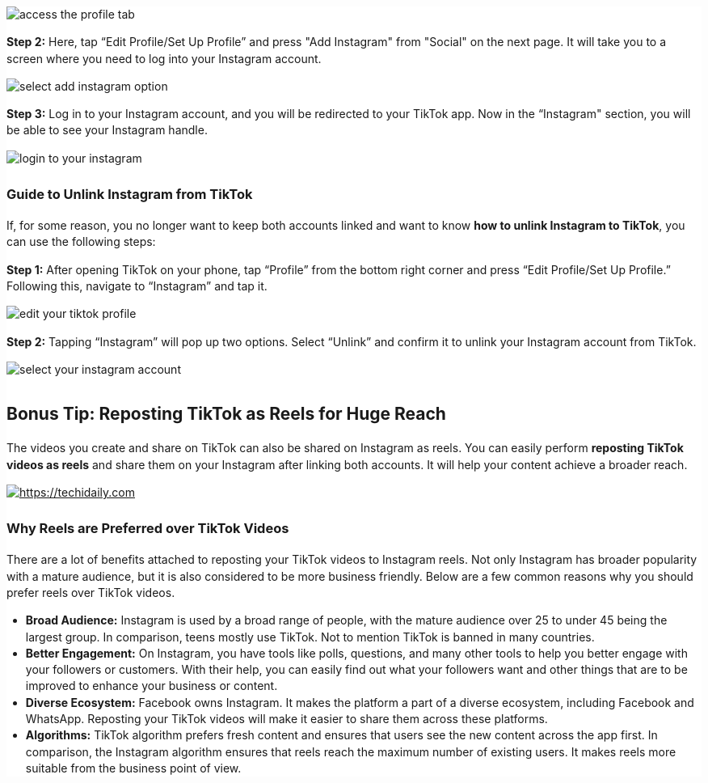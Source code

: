 ![access the profile tab](https://images.wondershare.com/filmora/article-images/2023/02/link-instagram-to-tiktok-2.jpg)

**Step 2:** Here, tap “Edit Profile/Set Up Profile” and press "Add Instagram" from "Social" on the next page. It will take you to a screen where you need to log into your Instagram account.

![select add instagram option](https://images.wondershare.com/filmora/article-images/2023/02/link-instagram-to-tiktok-3.jpg)

**Step 3:** Log in to your Instagram account, and you will be redirected to your TikTok app. Now in the “Instagram" section, you will be able to see your Instagram handle.

![login to your instagram](https://images.wondershare.com/filmora/article-images/2023/02/link-instagram-to-tiktok-4.jpg)

### Guide to Unlink Instagram from TikTok

If, for some reason, you no longer want to keep both accounts linked and want to know **how to unlink Instagram to TikTok**, you can use the following steps:

**Step 1:** After opening TikTok on your phone, tap “Profile” from the bottom right corner and press “Edit Profile/Set Up Profile.” Following this, navigate to “Instagram” and tap it.

![edit your tiktok profile](https://images.wondershare.com/filmora/article-images/2023/02/link-instagram-to-tiktok-5.jpg)

**Step 2:** Tapping “Instagram” will pop up two options. Select “Unlink” and confirm it to unlink your Instagram account from TikTok.

![select your instagram account](https://images.wondershare.com/filmora/article-images/2023/02/link-instagram-to-tiktok-6.jpg)

## Bonus Tip: Reposting TikTok as Reels for Huge Reach

The videos you create and share on TikTok can also be shared on Instagram as reels. You can easily perform **reposting TikTok videos as reels** and share them on your Instagram after linking both accounts. It will help your content achieve a broader reach.


<a href="https://malaysia-healthcare-travel-council.pxf.io/c/5597632/1576477/17382" target="_top" id="1576477">
  <img src="//a.impactradius-go.com/display-ad/17382-1576477" border="0" alt="https://techidaily.com" width="160" height="90"/>
</a>
<img height="0" width="0" src="https://malaysia-healthcare-travel-council.pxf.io/i/5597632/1576477/17382" style="position:absolute;visibility:hidden;" border="0" />


### Why Reels are Preferred over TikTok Videos

There are a lot of benefits attached to reposting your TikTok videos to Instagram reels. Not only Instagram has broader popularity with a mature audience, but it is also considered to be more business friendly. Below are a few common reasons why you should prefer reels over TikTok videos.

* **Broad Audience:** Instagram is used by a broad range of people, with the mature audience over 25 to under 45 being the largest group. In comparison, teens mostly use TikTok. Not to mention TikTok is banned in many countries.
* **Better Engagement:** On Instagram, you have tools like polls, questions, and many other tools to help you better engage with your followers or customers. With their help, you can easily find out what your followers want and other things that are to be improved to enhance your business or content.
* **Diverse Ecosystem:** Facebook owns Instagram. It makes the platform a part of a diverse ecosystem, including Facebook and WhatsApp. Reposting your TikTok videos will make it easier to share them across these platforms.
* **Algorithms:** TikTok algorithm prefers fresh content and ensures that users see the new content across the app first. In comparison, the Instagram algorithm ensures that reels reach the maximum number of existing users. It makes reels more suitable from the business point of view.
